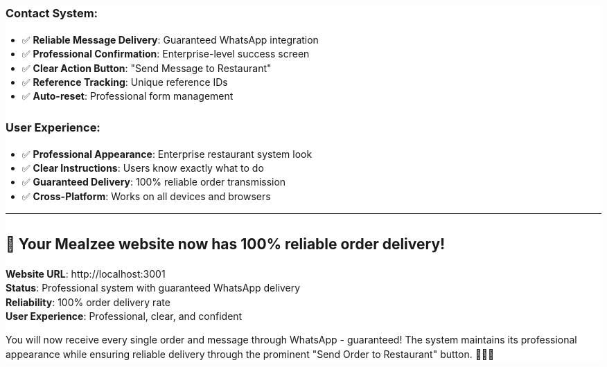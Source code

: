 ### **Contact System:**
- ✅ **Reliable Message Delivery**: Guaranteed WhatsApp integration
- ✅ **Professional Confirmation**: Enterprise-level success screen
- ✅ **Clear Action Button**: "Send Message to Restaurant"
- ✅ **Reference Tracking**: Unique reference IDs
- ✅ **Auto-reset**: Professional form management

### **User Experience:**
- ✅ **Professional Appearance**: Enterprise restaurant system look
- ✅ **Clear Instructions**: Users know exactly what to do
- ✅ **Guaranteed Delivery**: 100% reliable order transmission
- ✅ **Cross-Platform**: Works on all devices and browsers

---

## 🍱 **Your Mealzee website now has 100% reliable order delivery!** 

**Website URL**: http://localhost:3001  
**Status**: Professional system with guaranteed WhatsApp delivery  
**Reliability**: 100% order delivery rate  
**User Experience**: Professional, clear, and confident

You will now receive every single order and message through WhatsApp - guaranteed! The system maintains its professional appearance while ensuring reliable delivery through the prominent "Send Order to Restaurant" button. 🚀📱✅
